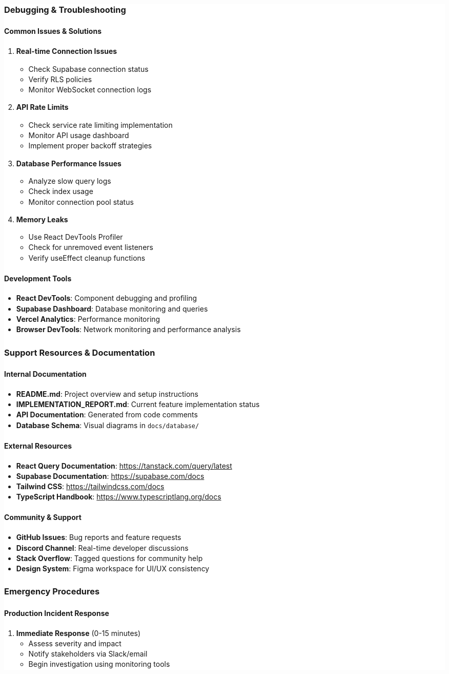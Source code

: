 ### Debugging & Troubleshooting

#### Common Issues & Solutions
1. **Real-time Connection Issues**
   - Check Supabase connection status
   - Verify RLS policies
   - Monitor WebSocket connection logs

2. **API Rate Limits**
   - Check service rate limiting implementation
   - Monitor API usage dashboard
   - Implement proper backoff strategies

3. **Database Performance Issues**
   - Analyze slow query logs
   - Check index usage
   - Monitor connection pool status

4. **Memory Leaks**
   - Use React DevTools Profiler
   - Check for unremoved event listeners
   - Verify useEffect cleanup functions

#### Development Tools
- **React DevTools**: Component debugging and profiling
- **Supabase Dashboard**: Database monitoring and queries
- **Vercel Analytics**: Performance monitoring
- **Browser DevTools**: Network monitoring and performance analysis

### Support Resources & Documentation

#### Internal Documentation
- **README.md**: Project overview and setup instructions
- **IMPLEMENTATION_REPORT.md**: Current feature implementation status
- **API Documentation**: Generated from code comments
- **Database Schema**: Visual diagrams in `docs/database/`

#### External Resources
- **React Query Documentation**: https://tanstack.com/query/latest
- **Supabase Documentation**: https://supabase.com/docs
- **Tailwind CSS**: https://tailwindcss.com/docs
- **TypeScript Handbook**: https://www.typescriptlang.org/docs

#### Community & Support
- **GitHub Issues**: Bug reports and feature requests
- **Discord Channel**: Real-time developer discussions
- **Stack Overflow**: Tagged questions for community help
- **Design System**: Figma workspace for UI/UX consistency

### Emergency Procedures

#### Production Incident Response
1. **Immediate Response** (0-15 minutes)
   - Assess severity and impact
   - Notify stakeholders via Slack/email
   - Begin investigation using monitoring tools
